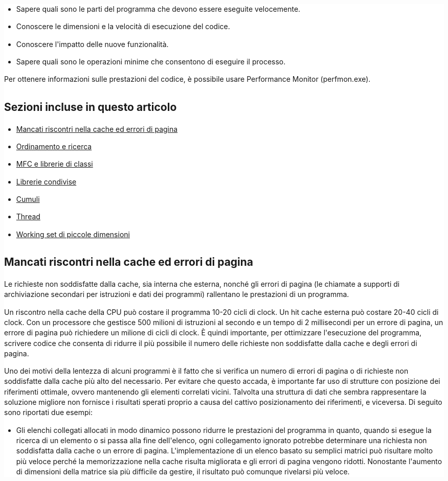 - Sapere quali sono le parti del programma che devono essere eseguite velocemente.

- Conoscere le dimensioni e la velocità di esecuzione del codice.

- Conoscere l'impatto delle nuove funzionalità.

- Sapere quali sono le operazioni minime che consentono di eseguire il processo.

Per ottenere informazioni sulle prestazioni del codice, è possibile usare Performance Monitor (perfmon.exe).

## <a name="sections-in-this-article"></a>Sezioni incluse in questo articolo

- [Mancati riscontri nella cache ed errori di pagina](#_core_cache_hits_and_page_faults)

- [Ordinamento e ricerca](#_core_sorting_and_searching)

- [MFC e librerie di classi](#_core_mfc_and_class_libraries)

- [Librerie condivise](#vcovrsharedlibraries)

- [Cumuli](#_core_heaps)

- [Thread](#_core_threads)

- [Working set di piccole dimensioni](#_core_small_working_set)

##  <a name="_core_cache_hits_and_page_faults"></a>Mancati riscontri nella cache ed errori di pagina

Le richieste non soddisfatte dalla cache, sia interna che esterna, nonché gli errori di pagina (le chiamate a supporti di archiviazione secondari per istruzioni e dati dei programmi) rallentano le prestazioni di un programma.

Un riscontro nella cache della CPU può costare il programma 10-20 cicli di clock. Un hit cache esterna può costare 20-40 cicli di clock. Con un processore che gestisce 500 milioni di istruzioni al secondo e un tempo di 2 millisecondi per un errore di pagina, un errore di pagina può richiedere un milione di cicli di clock. È quindi importante, per ottimizzare l'esecuzione del programma, scrivere codice che consenta di ridurre il più possibile il numero delle richieste non soddisfatte dalla cache e degli errori di pagina.

Uno dei motivi della lentezza di alcuni programmi è il fatto che si verifica un numero di errori di pagina o di richieste non soddisfatte dalla cache più alto del necessario. Per evitare che questo accada, è importante far uso di strutture con posizione dei riferimenti ottimale, ovvero mantenendo gli elementi correlati vicini. Talvolta una struttura di dati che sembra rappresentare la soluzione migliore non fornisce i risultati sperati proprio a causa del cattivo posizionamento dei riferimenti, e viceversa. Di seguito sono riportati due esempi:

- Gli elenchi collegati allocati in modo dinamico possono ridurre le prestazioni del programma in quanto, quando si esegue la ricerca di un elemento o si passa alla fine dell'elenco, ogni collegamento ignorato potrebbe determinare una richiesta non soddisfatta dalla cache o un errore di pagina. L'implementazione di un elenco basato su semplici matrici può risultare molto più veloce perché la memorizzazione nella cache risulta migliorata e gli errori di pagina vengono ridotti. Nonostante l'aumento di dimensioni della matrice sia più difficile da gestire, il risultato può comunque rivelarsi più veloce.
